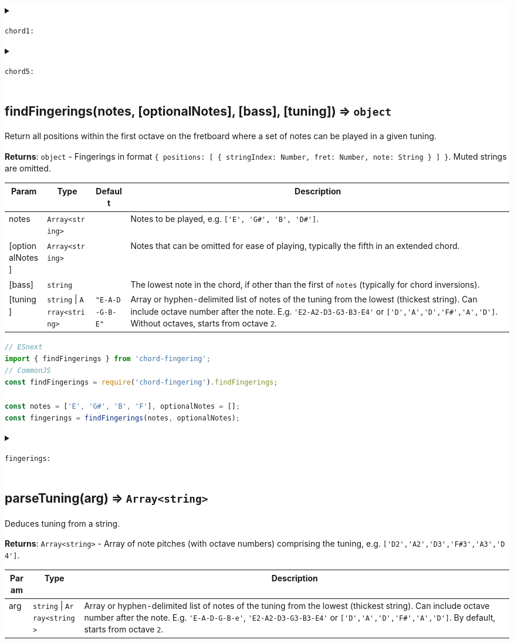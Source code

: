 <details><summary>

  `chord1:`
  </summary></details>

<details><summary>

  `chord5:`
  </summary></details>

## <a id="findFingerings"></a> findFingerings(notes, [optionalNotes], [bass], [tuning]) ⇒ <code>object</code>
Return all positions within the first octave on the fretboard where a set of notes can be played in a given tuning.

**Returns**: <code>object</code> - Fingerings in format `{ positions: [ { stringIndex: Number, fret: Number, note: String } ] }`.
Muted strings are omitted.

| Param | Type | Default | Description |
| --- | --- | --- | --- |
| notes | <code>Array&lt;string&gt;</code> |  | Notes to be played, e.g. `['E', 'G#', 'B', 'D#']`. |
| [optionalNotes] | <code>Array&lt;string&gt;</code> |  | Notes that can be omitted for ease of playing, typically the fifth in an extended chord. | 
| [bass] | <code>string</code> |  | The lowest note in the chord, if other than the first of `notes` (typically for chord inversions). |
| [tuning] | <code>string</code> \| <code>Array&lt;string&gt;</code> | <code>&quot;E-A-D-G-B-E&quot;</code> | Array or hyphen-delimited list of notes of the tuning from the lowest (thickest string). Can include octave number after the note. E.g. `'E2-A2-D3-G3-B3-E4'` or `['D','A','D','F#','A','D']`. Without octaves, starts from octave `2`. |

```js
// ESnext
import { findFingerings } from 'chord-fingering';
// CommonJS
const findFingerings = require('chord-fingering').findFingerings;

const notes = ['E', 'G#', 'B', 'F'], optionalNotes = [];
const fingerings = findFingerings(notes, optionalNotes);
```

<details><summary>

  `fingerings:`
  </summary></details>

## <a id="parseTuning"></a> parseTuning(arg) ⇒ <code>Array&lt;string&gt;</code>
Deduces tuning from a string.

**Returns**: <code>Array&lt;string&gt;</code> - Array of note pitches (with octave numbers) comprising the tuning, e.g. `['D2','A2','D3','F#3','A3','D4']`.

| Param | Type | Description |
| --- | --- | --- |
| arg | <code>string</code> \| <code>Array&lt;string&gt;</code> | Array or hyphen-delimited list of notes of the tuning from the lowest (thickest string). Can include octave number after the note.  E.g. `'E-A-D-G-B-e'`, `'E2-A2-D3-G3-B3-E4'` or `['D','A','D','F#','A','D']`. By default, starts from octave `2`. |
